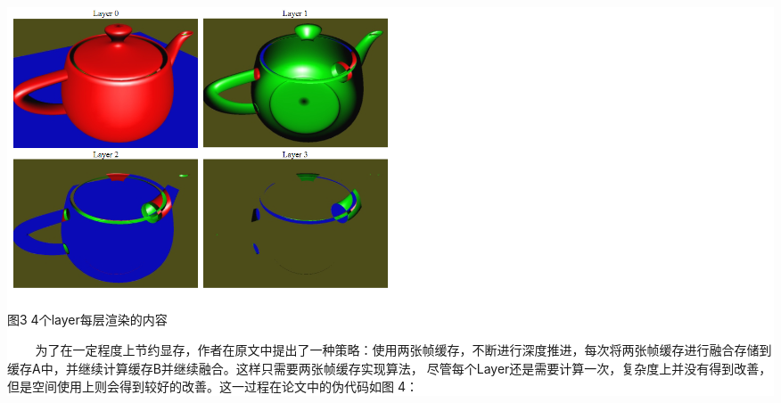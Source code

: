 <img src="pic/3.png" width = 50%>

 图3 4个layer每层渲染的内容
</div>

&nbsp;&nbsp;&nbsp;&nbsp;&nbsp;&nbsp;&nbsp;&nbsp;为了在一定程度上节约显存，作者在原文中提出了一种策略：使用两张帧缓存，不断进行深度推进，每次将两张帧缓存进行融合存储到缓存A中，并继续计算缓存B并继续融合。这样只需要两张帧缓存实现算法， 尽管每个Layer还是需要计算一次，复杂度上并没有得到改善，但是空间使用上则会得到较好的改善。这一过程在论文中的伪代码如图 4：

<div align=center>